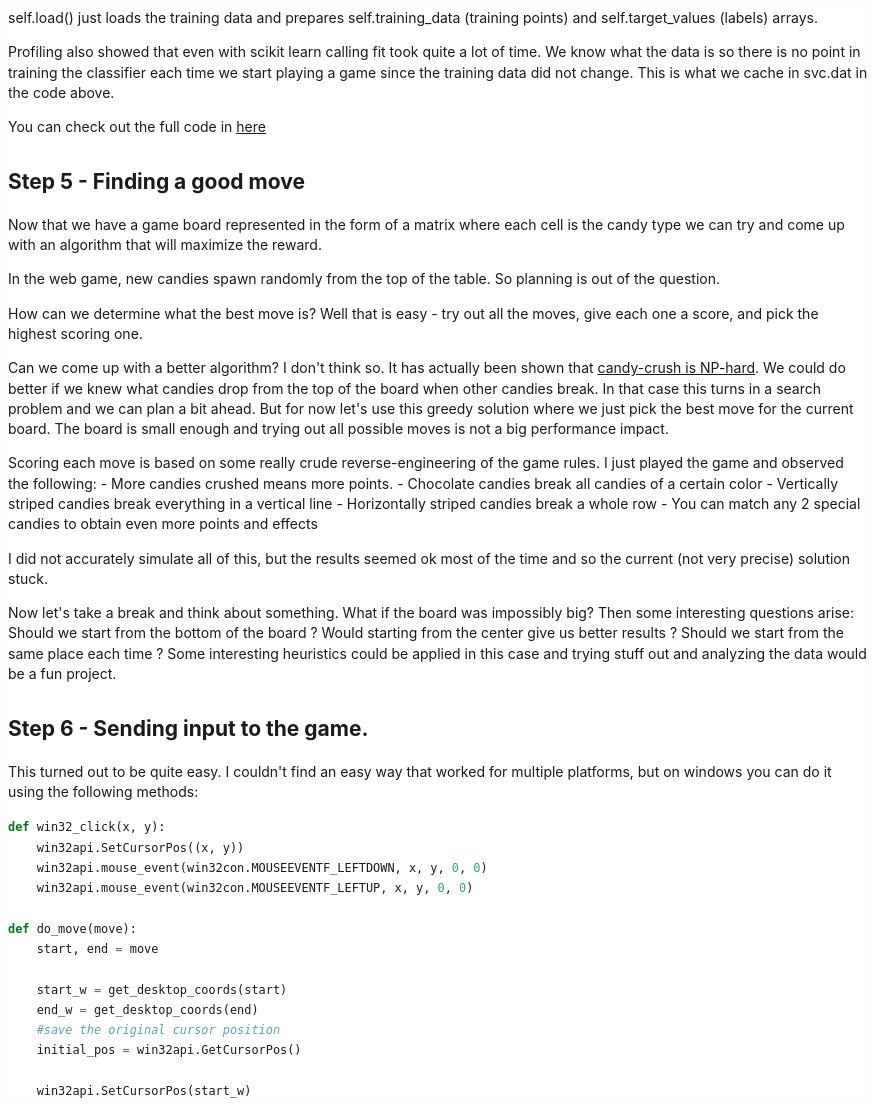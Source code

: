 self.load() just loads the training data and prepares self.training_data (training points) and self.target_values (labels) arrays.

Profiling also showed that even with scikit learn calling fit took quite a lot of time. We know what the data is so there is no point in training the classifier each time we start playing a game since the training data did not change. This is what we cache in svc.dat in the code above.

You can check out the full code in [here](https://github.com/AlexEne/CCrush-Bot/blob/master/sklearn_decoder.py)

## Step 5 - Finding a good move

Now that we have a game board represented in the form of a matrix where each cell is the candy type we can try and come up with an algorithm that will maximize the reward. 

In the web game, new candies spawn randomly from the top of the table. So planning is out of the question.

How can we determine what the best move is?
Well that is easy - try out all the moves, give each one a score, and pick the highest scoring one.

Can we come up with a better algorithm?
I don't think so. It has actually been shown that [candy-crush is NP-hard](href="http://arxiv.org/abs/1403.1911). We could do better if we knew what candies drop from the top of the board when other candies break. In that case this turns in a search problem and we can plan a bit ahead. But for now let's use this greedy solution where we just pick the best move for the current board. The board is small enough and trying out all possible moves is not a big performance impact.

Scoring each move is based on some really crude reverse-engineering of the game rules. I just played the game and observed the following: 
     - More candies crushed means more points.
     - Chocolate candies break all candies of a certain color
     - Vertically striped candies break everything in a vertical line
     - Horizontally striped candies break a whole row
     - You can match any 2 special candies to obtain even more points and effects

I did not accurately simulate all of this, but the results seemed ok most of the time and so the current (not very precise) solution stuck.

Now let's take a break and think about something. What if the board was impossibly big? Then some interesting questions arise:
Should we start from the bottom of the board ?
Would starting from the center give us better results ?
Should we start from the same place each time ?
Some interesting heuristics could be applied in this case and trying stuff out and analyzing the data would be a fun project.

## Step 6 - Sending input to the game.

This turned out to be quite easy. I couldn't find an easy way that worked for multiple platforms, but on windows you can do it using the following methods:

```python
def win32_click(x, y):
    win32api.SetCursorPos((x, y))
    win32api.mouse_event(win32con.MOUSEEVENTF_LEFTDOWN, x, y, 0, 0)
    win32api.mouse_event(win32con.MOUSEEVENTF_LEFTUP, x, y, 0, 0)

def do_move(move):
    start, end = move

    start_w = get_desktop_coords(start)
    end_w = get_desktop_coords(end)
    #save the original cursor position
    initial_pos = win32api.GetCursorPos()

    win32api.SetCursorPos(start_w)
```